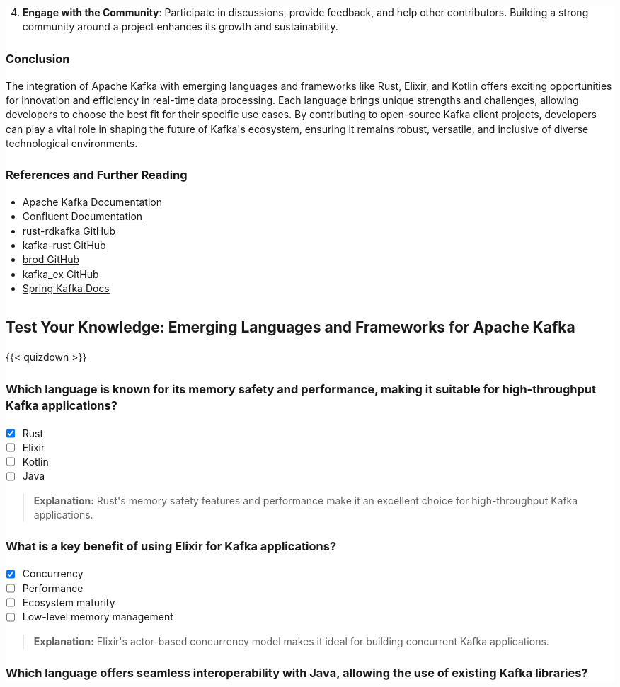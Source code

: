 4. **Engage with the Community**: Participate in discussions, provide feedback, and help other contributors. Building a strong community around a project enhances its growth and sustainability.

### Conclusion

The integration of Apache Kafka with emerging languages and frameworks like Rust, Elixir, and Kotlin offers exciting opportunities for innovation and efficiency in real-time data processing. Each language brings unique strengths and challenges, allowing developers to choose the best fit for their specific use cases. By contributing to open-source Kafka client projects, developers can play a vital role in shaping the future of Kafka's ecosystem, ensuring it remains robust, versatile, and inclusive of diverse technological environments.

### References and Further Reading

- [Apache Kafka Documentation](https://kafka.apache.org/documentation/)
- [Confluent Documentation](https://docs.confluent.io/)
- [rust-rdkafka GitHub](https://github.com/fede1024/rust-rdkafka)
- [kafka-rust GitHub](https://github.com/spicavigo/kafka-rust)
- [brod GitHub](https://github.com/klarna/brod)
- [kafka_ex GitHub](https://github.com/kafkaex/kafka_ex)
- [Spring Kafka Docs](https://spring.io/projects/spring-kafka)

## Test Your Knowledge: Emerging Languages and Frameworks for Apache Kafka

{{< quizdown >}}

### Which language is known for its memory safety and performance, making it suitable for high-throughput Kafka applications?

- [x] Rust
- [ ] Elixir
- [ ] Kotlin
- [ ] Java

> **Explanation:** Rust's memory safety features and performance make it an excellent choice for high-throughput Kafka applications.

### What is a key benefit of using Elixir for Kafka applications?

- [x] Concurrency
- [ ] Performance
- [ ] Ecosystem maturity
- [ ] Low-level memory management

> **Explanation:** Elixir's actor-based concurrency model makes it ideal for building concurrent Kafka applications.

### Which language offers seamless interoperability with Java, allowing the use of existing Kafka libraries?
